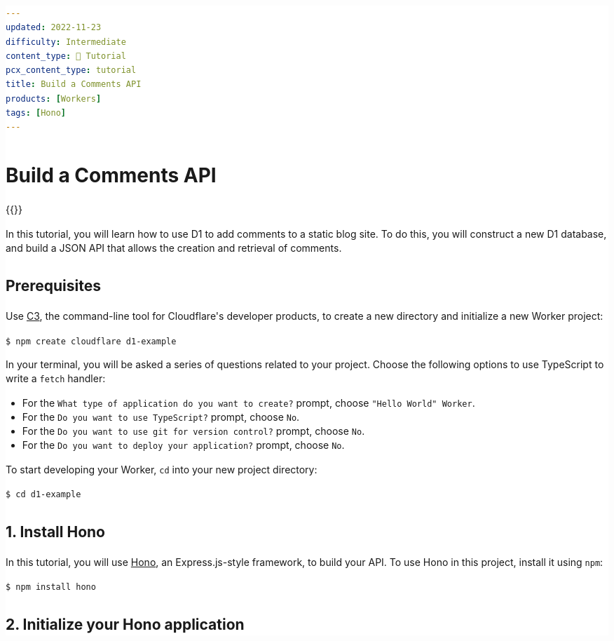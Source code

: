 ```yaml
---
updated: 2022-11-23
difficulty: Intermediate
content_type: 📝 Tutorial
pcx_content_type: tutorial
title: Build a Comments API
products: [Workers]
tags: [Hono]
---
```


# Build a Comments API

{{<tutorial-date-info>}}

In this tutorial, you will learn how to use D1 to add comments to a static blog site. To do this, you will construct a new D1 database, and build a JSON API that allows the creation and retrieval of comments.

## Prerequisites

Use [C3](https://developers.cloudflare.com/learning-paths/workers/get-started/c3-and-wrangler/#c3), the command-line tool for Cloudflare's developer products, to create a new directory and initialize a new Worker project:

```sh
$ npm create cloudflare d1-example
```

In your terminal, you will be asked a series of questions related to your project. Choose the following options to use TypeScript to write a `fetch` handler:

- For the `What type of application do you want to create?` prompt, choose `"Hello World" Worker`.
- For the `Do you want to use TypeScript?` prompt, choose `No`.
- For the `Do you want to use git for version control?` prompt, choose `No`.
- For the `Do you want to deploy your application?` prompt, choose `No`.

To start developing your Worker, `cd` into your new project directory:

```sh
$ cd d1-example
```


## 1. Install Hono

In this tutorial, you will use [Hono](https://github.com/honojs/hono), an Express.js-style framework, to build your API. To use Hono in this project, install it using `npm`:

```sh
$ npm install hono
```

## 2. Initialize your Hono application
